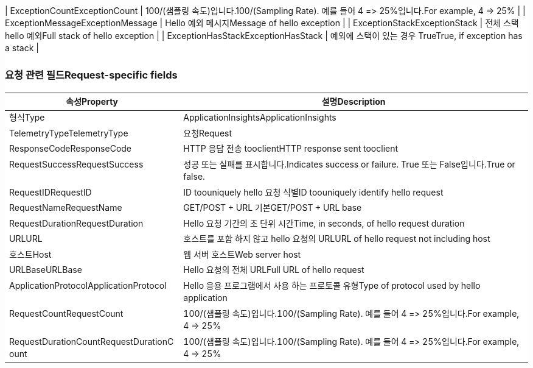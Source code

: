 | <span data-ttu-id="4639c-348">ExceptionCount</span><span class="sxs-lookup"><span data-stu-id="4639c-348">ExceptionCount</span></span> | <span data-ttu-id="4639c-349">100/(샘플링 속도)입니다.</span><span class="sxs-lookup"><span data-stu-id="4639c-349">100/(Sampling Rate).</span></span> <span data-ttu-id="4639c-350">예를 들어 4 =&gt; 25%입니다.</span><span class="sxs-lookup"><span data-stu-id="4639c-350">For example, 4 =&gt; 25%</span></span> |
| <span data-ttu-id="4639c-351">ExceptionMessage</span><span class="sxs-lookup"><span data-stu-id="4639c-351">ExceptionMessage</span></span> | <span data-ttu-id="4639c-352">Hello 예외 메시지</span><span class="sxs-lookup"><span data-stu-id="4639c-352">Message of hello exception</span></span> |
| <span data-ttu-id="4639c-353">ExceptionStack</span><span class="sxs-lookup"><span data-stu-id="4639c-353">ExceptionStack</span></span> | <span data-ttu-id="4639c-354">전체 스택 hello 예외</span><span class="sxs-lookup"><span data-stu-id="4639c-354">Full stack of hello exception</span></span> |
| <span data-ttu-id="4639c-355">ExceptionHasStack</span><span class="sxs-lookup"><span data-stu-id="4639c-355">ExceptionHasStack</span></span> | <span data-ttu-id="4639c-356">예외에 스택이 있는 경우 True</span><span class="sxs-lookup"><span data-stu-id="4639c-356">True, if exception has a stack</span></span> |



### <a name="request-specific-fields"></a><span data-ttu-id="4639c-357">요청 관련 필드</span><span class="sxs-lookup"><span data-stu-id="4639c-357">Request-specific fields</span></span>

| <span data-ttu-id="4639c-358">속성</span><span class="sxs-lookup"><span data-stu-id="4639c-358">Property</span></span> | <span data-ttu-id="4639c-359">설명</span><span class="sxs-lookup"><span data-stu-id="4639c-359">Description</span></span> |
| --- | --- |
| <span data-ttu-id="4639c-360">형식</span><span class="sxs-lookup"><span data-stu-id="4639c-360">Type</span></span> | <span data-ttu-id="4639c-361">ApplicationInsights</span><span class="sxs-lookup"><span data-stu-id="4639c-361">ApplicationInsights</span></span> |
| <span data-ttu-id="4639c-362">TelemetryType</span><span class="sxs-lookup"><span data-stu-id="4639c-362">TelemetryType</span></span> | <span data-ttu-id="4639c-363">요청</span><span class="sxs-lookup"><span data-stu-id="4639c-363">Request</span></span> |
| <span data-ttu-id="4639c-364">ResponseCode</span><span class="sxs-lookup"><span data-stu-id="4639c-364">ResponseCode</span></span> | <span data-ttu-id="4639c-365">HTTP 응답 전송 tooclient</span><span class="sxs-lookup"><span data-stu-id="4639c-365">HTTP response sent tooclient</span></span> |
| <span data-ttu-id="4639c-366">RequestSuccess</span><span class="sxs-lookup"><span data-stu-id="4639c-366">RequestSuccess</span></span> | <span data-ttu-id="4639c-367">성공 또는 실패를 표시합니다.</span><span class="sxs-lookup"><span data-stu-id="4639c-367">Indicates success or failure.</span></span> <span data-ttu-id="4639c-368">True 또는 False입니다.</span><span class="sxs-lookup"><span data-stu-id="4639c-368">True or false.</span></span> |
| <span data-ttu-id="4639c-369">RequestID</span><span class="sxs-lookup"><span data-stu-id="4639c-369">RequestID</span></span> | <span data-ttu-id="4639c-370">ID toouniquely hello 요청 식별</span><span class="sxs-lookup"><span data-stu-id="4639c-370">ID toouniquely identify hello request</span></span> |
| <span data-ttu-id="4639c-371">RequestName</span><span class="sxs-lookup"><span data-stu-id="4639c-371">RequestName</span></span> | <span data-ttu-id="4639c-372">GET/POST + URL 기본</span><span class="sxs-lookup"><span data-stu-id="4639c-372">GET/POST + URL base</span></span> |
| <span data-ttu-id="4639c-373">RequestDuration</span><span class="sxs-lookup"><span data-stu-id="4639c-373">RequestDuration</span></span> | <span data-ttu-id="4639c-374">Hello 요청 기간의 초 단위 시간</span><span class="sxs-lookup"><span data-stu-id="4639c-374">Time, in seconds, of hello request duration</span></span> |
| <span data-ttu-id="4639c-375">URL</span><span class="sxs-lookup"><span data-stu-id="4639c-375">URL</span></span> | <span data-ttu-id="4639c-376">호스트를 포함 하지 않고 hello 요청의 URL</span><span class="sxs-lookup"><span data-stu-id="4639c-376">URL of hello request not including host</span></span> |
| <span data-ttu-id="4639c-377">호스트</span><span class="sxs-lookup"><span data-stu-id="4639c-377">Host</span></span> | <span data-ttu-id="4639c-378">웹 서버 호스트</span><span class="sxs-lookup"><span data-stu-id="4639c-378">Web server host</span></span> |
| <span data-ttu-id="4639c-379">URLBase</span><span class="sxs-lookup"><span data-stu-id="4639c-379">URLBase</span></span> | <span data-ttu-id="4639c-380">Hello 요청의 전체 URL</span><span class="sxs-lookup"><span data-stu-id="4639c-380">Full URL of hello request</span></span> |
| <span data-ttu-id="4639c-381">ApplicationProtocol</span><span class="sxs-lookup"><span data-stu-id="4639c-381">ApplicationProtocol</span></span> | <span data-ttu-id="4639c-382">Hello 응용 프로그램에서 사용 하는 프로토콜 유형</span><span class="sxs-lookup"><span data-stu-id="4639c-382">Type of protocol used by hello application</span></span> |
| <span data-ttu-id="4639c-383">RequestCount</span><span class="sxs-lookup"><span data-stu-id="4639c-383">RequestCount</span></span> | <span data-ttu-id="4639c-384">100/(샘플링 속도)입니다.</span><span class="sxs-lookup"><span data-stu-id="4639c-384">100/(Sampling Rate).</span></span> <span data-ttu-id="4639c-385">예를 들어 4 =&gt; 25%입니다.</span><span class="sxs-lookup"><span data-stu-id="4639c-385">For example, 4 =&gt; 25%</span></span> |
| <span data-ttu-id="4639c-386">RequestDurationCount</span><span class="sxs-lookup"><span data-stu-id="4639c-386">RequestDurationCount</span></span> | <span data-ttu-id="4639c-387">100/(샘플링 속도)입니다.</span><span class="sxs-lookup"><span data-stu-id="4639c-387">100/(Sampling Rate).</span></span> <span data-ttu-id="4639c-388">예를 들어 4 =&gt; 25%입니다.</span><span class="sxs-lookup"><span data-stu-id="4639c-388">For example, 4 =&gt; 25%</span></span> |